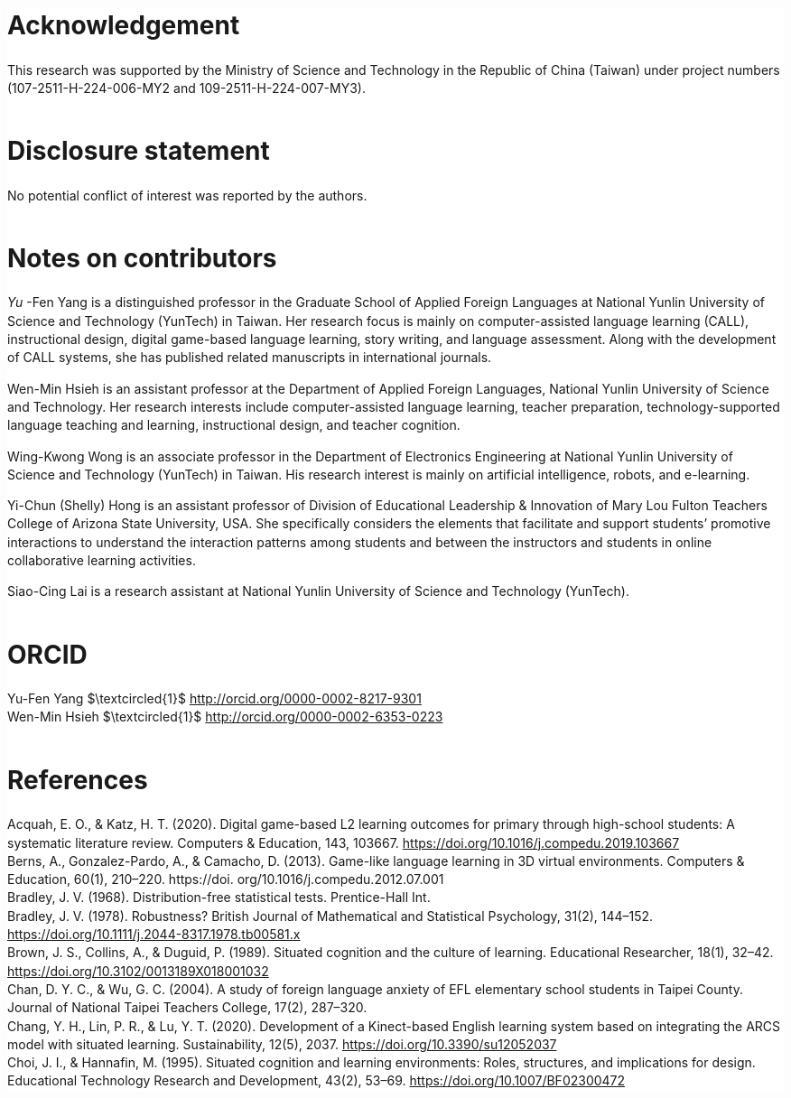 # Acknowledgement

This research was supported by the Ministry of Science and Technology in the Republic of China (Taiwan) under project numbers (107-2511-H-224-006-MY2 and 109-2511-H-224-007-MY3).

# Disclosure statement

No potential conflict of interest was reported by the authors.

# Notes on contributors

$\mathbf { } Y u$ -Fen Yang is a distinguished professor in the Graduate School of Applied Foreign Languages at National Yunlin University of Science and Technology (YunTech) in Taiwan. Her research focus is mainly on computer-assisted language learning (CALL), instructional design, digital game-based language learning, story writing, and language assessment. Along with the development of CALL systems, she has published related manuscripts in international journals.

Wen-Min Hsieh is an assistant professor at the Department of Applied Foreign Languages, National Yunlin University of Science and Technology. Her research interests include computer-assisted language learning, teacher preparation, technology-supported language teaching and learning, instructional design, and teacher cognition.

Wing-Kwong Wong is an associate professor in the Department of Electronics Engineering at National Yunlin University of Science and Technology (YunTech) in Taiwan. His research interest is mainly on artificial intelligence, robots, and e-learning.

Yi-Chun (Shelly) Hong is an assistant professor of Division of Educational Leadership & Innovation of Mary Lou Fulton Teachers College of Arizona State University, USA. She specifically considers the elements that facilitate and support students’ promotive interactions to understand the interaction patterns among students and between the instructors and students in online collaborative learning activities.

Siao-Cing Lai is a research assistant at National Yunlin University of Science and Technology (YunTech).

# ORCID

Yu-Fen Yang $\textcircled{1}$ http://orcid.org/0000-0002-8217-9301   
Wen-Min Hsieh $\textcircled{1}$ http://orcid.org/0000-0002-6353-0223

# References

Acquah, E. O., & Katz, H. T. (2020). Digital game-based L2 learning outcomes for primary through high-school students: A systematic literature review. Computers & Education, 143, 103667. https://doi.org/10.1016/j.compedu.2019.103667   
Berns, A., Gonzalez-Pardo, A., & Camacho, D. (2013). Game-like language learning in 3D virtual environments. Computers & Education, 60(1), 210–220. https://doi. org/10.1016/j.compedu.2012.07.001   
Bradley, J. V. (1968). Distribution-free statistical tests. Prentice-Hall Int.   
Bradley, J. V. (1978). Robustness? British Journal of Mathematical and Statistical Psychology, 31(2), 144–152. https://doi.org/10.1111/j.2044-8317.1978.tb00581.x   
Brown, J. S., Collins, A., & Duguid, P. (1989). Situated cognition and the culture of learning. Educational Researcher, 18(1), 32–42. https://doi.org/10.3102/0013189X018001032   
Chan, D. Y. C., & Wu, G. C. (2004). A study of foreign language anxiety of EFL elementary school students in Taipei County. Journal of National Taipei Teachers College, 17(2), 287–320.   
Chang, Y. H., Lin, P. R., & Lu, Y. T. (2020). Development of a Kinect-based English learning system based on integrating the ARCS model with situated learning. Sustainability, 12(5), 2037. https://doi.org/10.3390/su12052037   
Choi, J. I., & Hannafin, M. (1995). Situated cognition and learning environments: Roles, structures, and implications for design. Educational Technology Research and Development, 43(2), 53–69. https://doi.org/10.1007/BF02300472   
